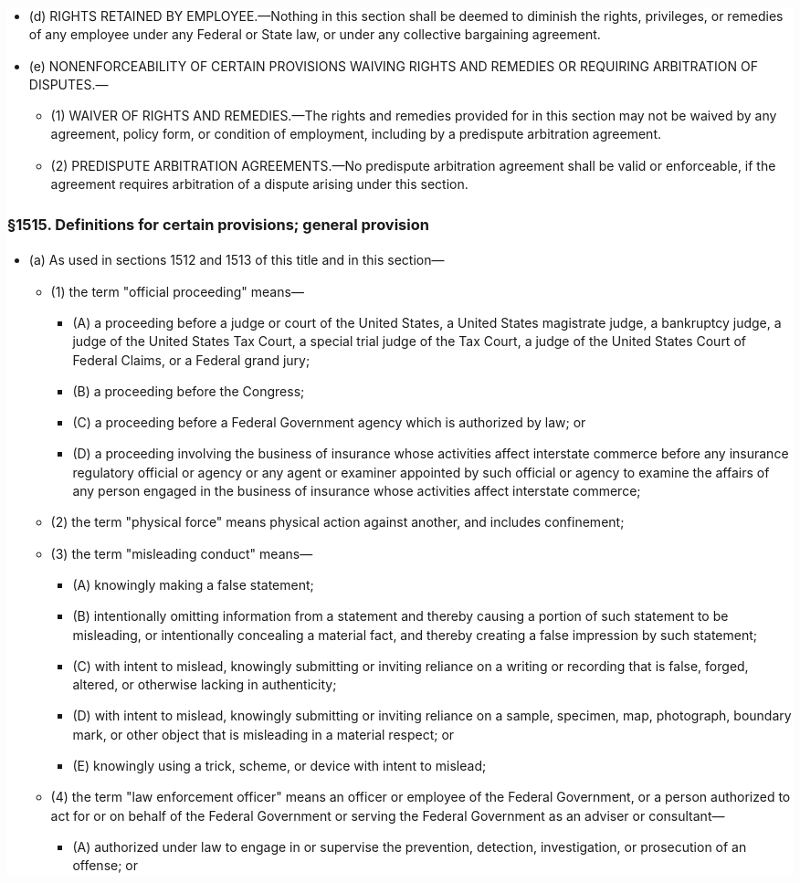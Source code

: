 * (d) RIGHTS RETAINED BY EMPLOYEE.—Nothing in this section shall be deemed to diminish the rights, privileges, or remedies of any employee under any Federal or State law, or under any collective bargaining agreement.

* (e) NONENFORCEABILITY OF CERTAIN PROVISIONS WAIVING RIGHTS AND REMEDIES OR REQUIRING ARBITRATION OF DISPUTES.—

  * (1) WAIVER OF RIGHTS AND REMEDIES.—The rights and remedies provided for in this section may not be waived by any agreement, policy form, or condition of employment, including by a predispute arbitration agreement.

  * (2) PREDISPUTE ARBITRATION AGREEMENTS.—No predispute arbitration agreement shall be valid or enforceable, if the agreement requires arbitration of a dispute arising under this section.

### §1515. Definitions for certain provisions; general provision
* (a) As used in sections 1512 and 1513 of this title and in this section—

  * (1) the term "official proceeding" means—

    * (A) a proceeding before a judge or court of the United States, a United States magistrate judge, a bankruptcy judge, a judge of the United States Tax Court, a special trial judge of the Tax Court, a judge of the United States Court of Federal Claims, or a Federal grand jury;

    * (B) a proceeding before the Congress;

    * (C) a proceeding before a Federal Government agency which is authorized by law; or

    * (D) a proceeding involving the business of insurance whose activities affect interstate commerce before any insurance regulatory official or agency or any agent or examiner appointed by such official or agency to examine the affairs of any person engaged in the business of insurance whose activities affect interstate commerce;


  * (2) the term "physical force" means physical action against another, and includes confinement;

  * (3) the term "misleading conduct" means—

    * (A) knowingly making a false statement;

    * (B) intentionally omitting information from a statement and thereby causing a portion of such statement to be misleading, or intentionally concealing a material fact, and thereby creating a false impression by such statement;

    * (C) with intent to mislead, knowingly submitting or inviting reliance on a writing or recording that is false, forged, altered, or otherwise lacking in authenticity;

    * (D) with intent to mislead, knowingly submitting or inviting reliance on a sample, specimen, map, photograph, boundary mark, or other object that is misleading in a material respect; or

    * (E) knowingly using a trick, scheme, or device with intent to mislead;


  * (4) the term "law enforcement officer" means an officer or employee of the Federal Government, or a person authorized to act for or on behalf of the Federal Government or serving the Federal Government as an adviser or consultant—

    * (A) authorized under law to engage in or supervise the prevention, detection, investigation, or prosecution of an offense; or
